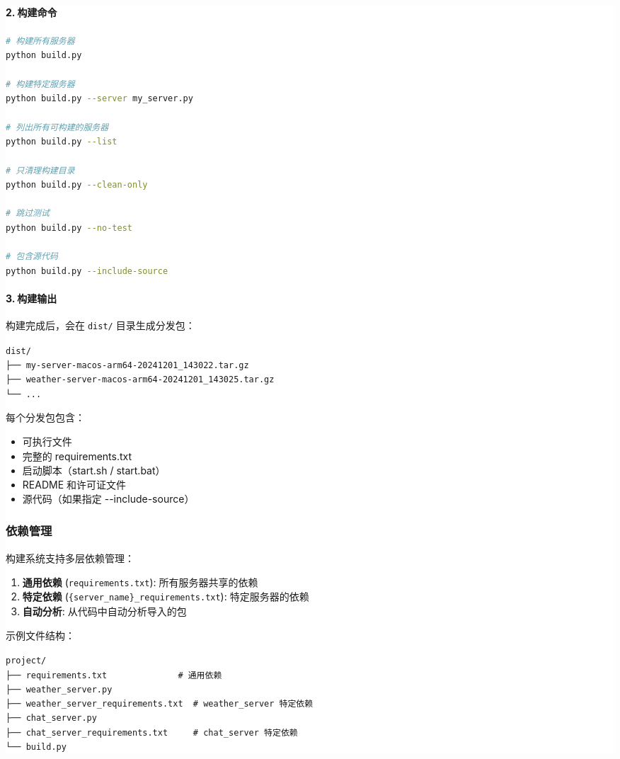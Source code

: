 #### 2. 构建命令

```bash
# 构建所有服务器
python build.py

# 构建特定服务器
python build.py --server my_server.py

# 列出所有可构建的服务器
python build.py --list

# 只清理构建目录
python build.py --clean-only

# 跳过测试
python build.py --no-test

# 包含源代码
python build.py --include-source
```

#### 3. 构建输出

构建完成后，会在 `dist/` 目录生成分发包：

```
dist/
├── my-server-macos-arm64-20241201_143022.tar.gz
├── weather-server-macos-arm64-20241201_143025.tar.gz
└── ...
```

每个分发包包含：
- 可执行文件
- 完整的 requirements.txt
- 启动脚本（start.sh / start.bat）
- README 和许可证文件
- 源代码（如果指定 --include-source）

### 依赖管理

构建系统支持多层依赖管理：

1. **通用依赖** (`requirements.txt`): 所有服务器共享的依赖
2. **特定依赖** (`{server_name}_requirements.txt`): 特定服务器的依赖
3. **自动分析**: 从代码中自动分析导入的包

示例文件结构：
```
project/
├── requirements.txt              # 通用依赖
├── weather_server.py
├── weather_server_requirements.txt  # weather_server 特定依赖
├── chat_server.py
├── chat_server_requirements.txt     # chat_server 特定依赖
└── build.py
```
